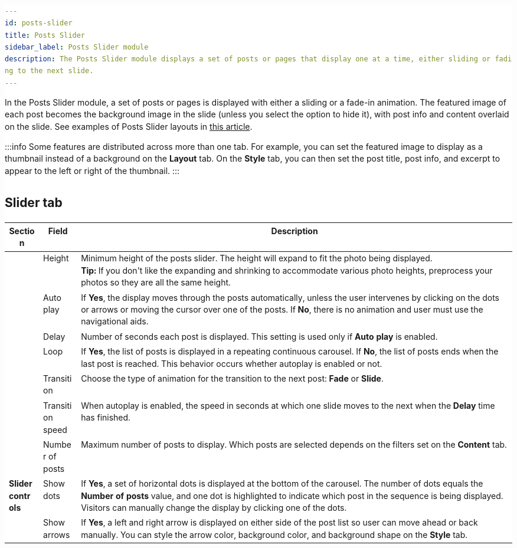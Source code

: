 ```yaml
---
id: posts-slider
title: Posts Slider
sidebar_label: Posts Slider module
description: The Posts Slider module displays a set of posts or pages that display one at a time, either sliding or fading to the next slide.
---
```


In the Posts Slider module, a set of posts or pages is displayed with either a
sliding or a fade-in animation. The featured image of each post becomes the
background image in the slide (unless you select the option to hide it), with
post info and content overlaid on the slide. See examples of Posts Slider
layouts in [this article](/beaver-builder/layouts/modules/posts/posts-slider.md).

:::info
Some features are distributed across more than one tab. For example,
you can set the featured image to display as a thumbnail instead of a
background on the **Layout** tab. On the **Style** tab, you can then set the
post title, post info, and excerpt to appear to the left or right of the
thumbnail.
:::

##  Slider tab

Section  |  Field  |  Description  
---|---|---  
&nbsp;  |  Height  |  Minimum height of the posts slider. The height will expand to fit the photo being displayed.<br/> **Tip:** If you don't like the expanding and shrinking to accommodate various photo heights, preprocess your photos so they are all the same height.  
&nbsp;  |  Auto play  |  If **Yes**, the display moves through the posts automatically, unless the user intervenes by clicking on the dots or arrows or moving the cursor over one of the posts. If **No**, there is no animation and user must use the navigational aids.  
&nbsp;  |  Delay  |  Number of seconds each post is displayed. This setting is used only if **Auto play** is enabled.  
&nbsp;  |  Loop  |  If **Yes**, the list of posts is displayed in a repeating continuous carousel. If **No**, the list of posts ends when the last post is reached. This behavior occurs whether autoplay is enabled or not.  
&nbsp;  |  Transition  |  Choose the type of animation for the transition to the next post: **Fade** or **Slide**.  
&nbsp;  |  Transition speed  |  When autoplay is enabled, the speed in seconds at which one slide moves to the next when the **Delay** time has finished.  
&nbsp;  |  Number of posts  |  Maximum number of posts to display. Which posts are selected depends on the filters set on the **Content** tab.  
**Slider controls** |  Show dots  |  If **Yes**, a set of horizontal dots is displayed at the bottom of the carousel. The number of dots equals the **Number of posts** value, and one dot is highlighted to indicate which post in the sequence is being displayed. Visitors can manually change the display by clicking one of the dots.  
&nbsp;  |  Show arrows  |  If **Yes**, a left and right arrow is displayed on either side of the post list so user can move ahead or back manually. You can style the arrow color, background color, and background shape on the **Style** tab.  
